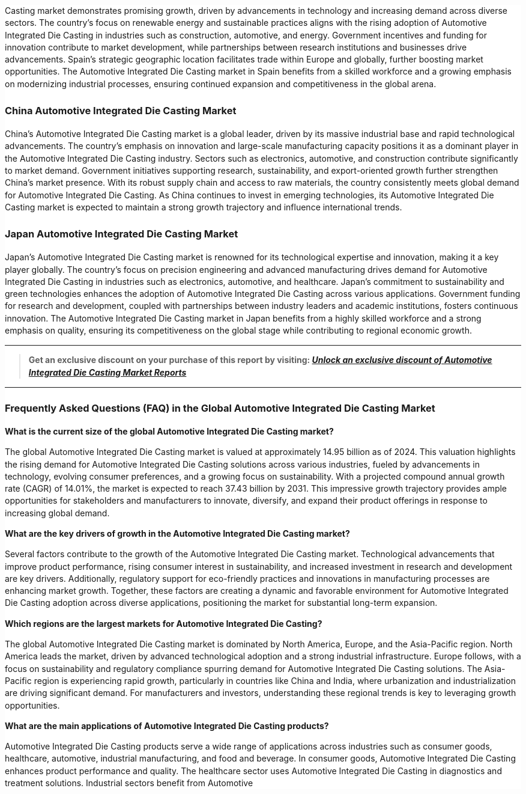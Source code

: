 Casting market demonstrates promising growth, driven by advancements in technology and increasing demand across diverse sectors. The country&rsquo;s focus on renewable energy and sustainable practices aligns with the rising adoption of Automotive Integrated Die Casting in industries such as construction, automotive, and energy. Government incentives and funding for innovation contribute to market development, while partnerships between research institutions and businesses drive advancements. Spain&rsquo;s strategic geographic location facilitates trade within Europe and globally, further boosting market opportunities. The Automotive Integrated Die Casting market in Spain benefits from a skilled workforce and a growing emphasis on modernizing industrial processes, ensuring continued expansion and competitiveness in the global arena.</p><h3>China Automotive Integrated Die Casting Market</h3><p>China&rsquo;s Automotive Integrated Die Casting market is a global leader, driven by its massive industrial base and rapid technological advancements. The country&rsquo;s emphasis on innovation and large-scale manufacturing capacity positions it as a dominant player in the Automotive Integrated Die Casting industry. Sectors such as electronics, automotive, and construction contribute significantly to market demand. Government initiatives supporting research, sustainability, and export-oriented growth further strengthen China&rsquo;s market presence. With its robust supply chain and access to raw materials, the country consistently meets global demand for Automotive Integrated Die Casting. As China continues to invest in emerging technologies, its Automotive Integrated Die Casting market is expected to maintain a strong growth trajectory and influence international trends.</p><h3>Japan Automotive Integrated Die Casting Market</h3><p>Japan&rsquo;s Automotive Integrated Die Casting market is renowned for its technological expertise and innovation, making it a key player globally. The country&rsquo;s focus on precision engineering and advanced manufacturing drives demand for Automotive Integrated Die Casting in industries such as electronics, automotive, and healthcare. Japan&rsquo;s commitment to sustainability and green technologies enhances the adoption of Automotive Integrated Die Casting across various applications. Government funding for research and development, coupled with partnerships between industry leaders and academic institutions, fosters continuous innovation. The Automotive Integrated Die Casting market in Japan benefits from a highly skilled workforce and a strong emphasis on quality, ensuring its competitiveness on the global stage while contributing to regional economic growth.</p><hr /><blockquote><p><strong>Get an exclusive discount on your purchase of this report by visiting: <em><a href="://marketresearchpulse.com/ask-for-discount/109115?utm_source=Github&amp;utm_medium=022">Unlock an exclusive discount of Automotive Integrated Die Casting Market Reports</a></em>&nbsp;</strong></p></blockquote><hr /><h3>Frequently Asked Questions (FAQ) in the Global Automotive Integrated Die Casting Market</h3><p><strong>What is the current size of the global Automotive Integrated Die Casting market?</strong></p><p>The global Automotive Integrated Die Casting market is valued at approximately 14.95 billion as of 2024. This valuation highlights the rising demand for Automotive Integrated Die Casting solutions across various industries, fueled by advancements in technology, evolving consumer preferences, and a growing focus on sustainability. With a projected compound annual growth rate (CAGR) of 14.01%, the market is expected to reach 37.43 billion by 2031. This impressive growth trajectory provides ample opportunities for stakeholders and manufacturers to innovate, diversify, and expand their product offerings in response to increasing global demand.</p><p><strong>What are the key drivers of growth in the Automotive Integrated Die Casting market?</strong></p><p>Several factors contribute to the growth of the Automotive Integrated Die Casting market. Technological advancements that improve product performance, rising consumer interest in sustainability, and increased investment in research and development are key drivers. Additionally, regulatory support for eco-friendly practices and innovations in manufacturing processes are enhancing market growth. Together, these factors are creating a dynamic and favorable environment for Automotive Integrated Die Casting adoption across diverse applications, positioning the market for substantial long-term expansion.</p><p><strong>Which regions are the largest markets for Automotive Integrated Die Casting?</strong></p><p>The global Automotive Integrated Die Casting market is dominated by North America, Europe, and the Asia-Pacific region. North America leads the market, driven by advanced technological adoption and a strong industrial infrastructure. Europe follows, with a focus on sustainability and regulatory compliance spurring demand for Automotive Integrated Die Casting solutions. The Asia-Pacific region is experiencing rapid growth, particularly in countries like China and India, where urbanization and industrialization are driving significant demand. For manufacturers and investors, understanding these regional trends is key to leveraging growth opportunities.</p><p><strong>What are the main applications of Automotive Integrated Die Casting products?</strong></p><p>Automotive Integrated Die Casting products serve a wide range of applications across industries such as consumer goods, healthcare, automotive, industrial manufacturing, and food and beverage. In consumer goods, Automotive Integrated Die Casting enhances product performance and quality. The healthcare sector uses Automotive Integrated Die Casting in diagnostics and treatment solutions. Industrial sectors benefit from Automotive